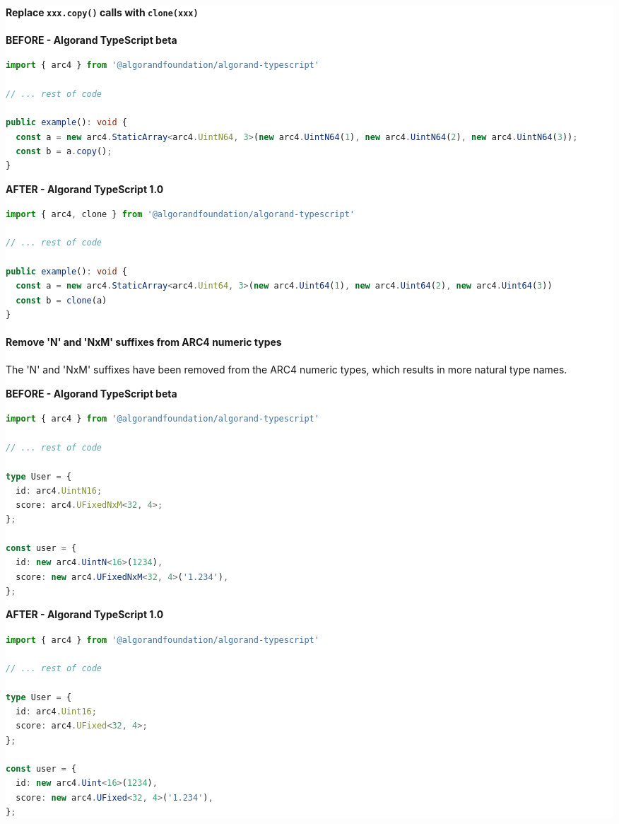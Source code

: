 #### Replace `xxx.copy()` calls with `clone(xxx)`

**BEFORE - Algorand TypeScript beta**

```ts
import { arc4 } from '@algorandfoundation/algorand-typescript'

// ... rest of code

public example(): void {
  const a = new arc4.StaticArray<arc4.UintN64, 3>(new arc4.UintN64(1), new arc4.UintN64(2), new arc4.UintN64(3));
  const b = a.copy();
}
```

**AFTER - Algorand TypeScript 1.0**

```ts
import { arc4, clone } from '@algorandfoundation/algorand-typescript'

// ... rest of code

public example(): void {
  const a = new arc4.StaticArray<arc4.Uint64, 3>(new arc4.Uint64(1), new arc4.Uint64(2), new arc4.Uint64(3))
  const b = clone(a)
}
```

#### Remove 'N' and 'NxM' suffixes from ARC4 numeric types

The 'N' and 'NxM' suffixes have been removed from the ARC4 numeric types, which results in more natural type names.

**BEFORE - Algorand TypeScript beta**

```ts
import { arc4 } from '@algorandfoundation/algorand-typescript'

// ... rest of code

type User = {
  id: arc4.UintN16;
  score: arc4.UFixedNxM<32, 4>;
};

const user = {
  id: new arc4.UintN<16>(1234),
  score: new arc4.UFixedNxM<32, 4>('1.234'),
};
```

**AFTER - Algorand TypeScript 1.0**

```ts
import { arc4 } from '@algorandfoundation/algorand-typescript'

// ... rest of code

type User = {
  id: arc4.Uint16;
  score: arc4.UFixed<32, 4>;
};

const user = {
  id: new arc4.Uint<16>(1234),
  score: new arc4.UFixed<32, 4>('1.234'),
};
```